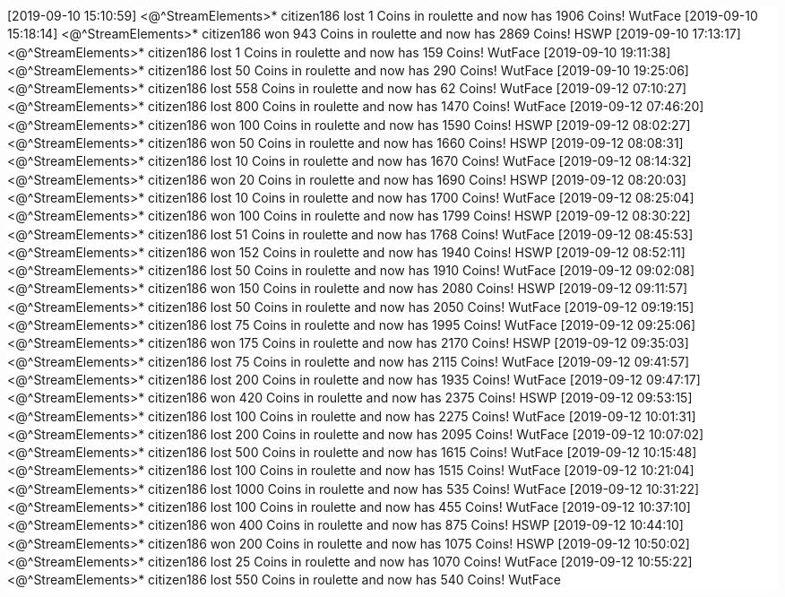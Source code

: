 [2019-09-10 15:10:59] <@^StreamElements>* citizen186 lost 1 Coins in roulette and now has 1906 Coins! WutFace
[2019-09-10 15:18:14] <@^StreamElements>* citizen186 won 943 Coins in roulette and now has 2869 Coins! HSWP
[2019-09-10 17:13:17] <@^StreamElements>* citizen186 lost 1 Coins in roulette and now has 159 Coins! WutFace
[2019-09-10 19:11:38] <@^StreamElements>* citizen186 lost 50 Coins in roulette and now has 290 Coins! WutFace
[2019-09-10 19:25:06] <@^StreamElements>* citizen186 lost 558 Coins in roulette and now has 62 Coins! WutFace
[2019-09-12 07:10:27] <@^StreamElements>* citizen186 lost 800 Coins in roulette and now has 1470 Coins! WutFace
[2019-09-12 07:46:20] <@^StreamElements>* citizen186 won 100 Coins in roulette and now has 1590 Coins! HSWP
[2019-09-12 08:02:27] <@^StreamElements>* citizen186 won 50 Coins in roulette and now has 1660 Coins! HSWP
[2019-09-12 08:08:31] <@^StreamElements>* citizen186 lost 10 Coins in roulette and now has 1670 Coins! WutFace
[2019-09-12 08:14:32] <@^StreamElements>* citizen186 won 20 Coins in roulette and now has 1690 Coins! HSWP
[2019-09-12 08:20:03] <@^StreamElements>* citizen186 lost 10 Coins in roulette and now has 1700 Coins! WutFace
[2019-09-12 08:25:04] <@^StreamElements>* citizen186 won 100 Coins in roulette and now has 1799 Coins! HSWP
[2019-09-12 08:30:22] <@^StreamElements>* citizen186 lost 51 Coins in roulette and now has 1768 Coins! WutFace
[2019-09-12 08:45:53] <@^StreamElements>* citizen186 won 152 Coins in roulette and now has 1940 Coins! HSWP
[2019-09-12 08:52:11] <@^StreamElements>* citizen186 lost 50 Coins in roulette and now has 1910 Coins! WutFace
[2019-09-12 09:02:08] <@^StreamElements>* citizen186 won 150 Coins in roulette and now has 2080 Coins! HSWP
[2019-09-12 09:11:57] <@^StreamElements>* citizen186 lost 50 Coins in roulette and now has 2050 Coins! WutFace
[2019-09-12 09:19:15] <@^StreamElements>* citizen186 lost 75 Coins in roulette and now has 1995 Coins! WutFace
[2019-09-12 09:25:06] <@^StreamElements>* citizen186 won 175 Coins in roulette and now has 2170 Coins! HSWP
[2019-09-12 09:35:03] <@^StreamElements>* citizen186 lost 75 Coins in roulette and now has 2115 Coins! WutFace
[2019-09-12 09:41:57] <@^StreamElements>* citizen186 lost 200 Coins in roulette and now has 1935 Coins! WutFace
[2019-09-12 09:47:17] <@^StreamElements>* citizen186 won 420 Coins in roulette and now has 2375 Coins! HSWP
[2019-09-12 09:53:15] <@^StreamElements>* citizen186 lost 100 Coins in roulette and now has 2275 Coins! WutFace
[2019-09-12 10:01:31] <@^StreamElements>* citizen186 lost 200 Coins in roulette and now has 2095 Coins! WutFace
[2019-09-12 10:07:02] <@^StreamElements>* citizen186 lost 500 Coins in roulette and now has 1615 Coins! WutFace
[2019-09-12 10:15:48] <@^StreamElements>* citizen186 lost 100 Coins in roulette and now has 1515 Coins! WutFace
[2019-09-12 10:21:04] <@^StreamElements>* citizen186 lost 1000 Coins in roulette and now has 535 Coins! WutFace
[2019-09-12 10:31:22] <@^StreamElements>* citizen186 lost 100 Coins in roulette and now has 455 Coins! WutFace
[2019-09-12 10:37:10] <@^StreamElements>* citizen186 won 400 Coins in roulette and now has 875 Coins! HSWP
[2019-09-12 10:44:10] <@^StreamElements>* citizen186 won 200 Coins in roulette and now has 1075 Coins! HSWP
[2019-09-12 10:50:02] <@^StreamElements>* citizen186 lost 25 Coins in roulette and now has 1070 Coins! WutFace
[2019-09-12 10:55:22] <@^StreamElements>* citizen186 lost 550 Coins in roulette and now has 540 Coins! WutFace